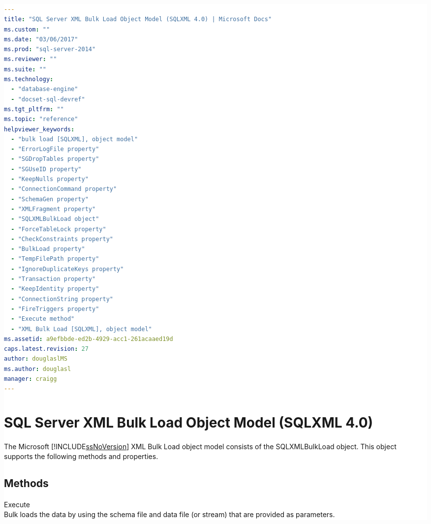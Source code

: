 ```yaml
---
title: "SQL Server XML Bulk Load Object Model (SQLXML 4.0) | Microsoft Docs"
ms.custom: ""
ms.date: "03/06/2017"
ms.prod: "sql-server-2014"
ms.reviewer: ""
ms.suite: ""
ms.technology: 
  - "database-engine"
  - "docset-sql-devref"
ms.tgt_pltfrm: ""
ms.topic: "reference"
helpviewer_keywords: 
  - "bulk load [SQLXML], object model"
  - "ErrorLogFile property"
  - "SGDropTables property"
  - "SGUseID property"
  - "KeepNulls property"
  - "ConnectionCommand property"
  - "SchemaGen property"
  - "XMLFragment property"
  - "SQLXMLBulkLoad object"
  - "ForceTableLock property"
  - "CheckConstraints property"
  - "BulkLoad property"
  - "TempFilePath property"
  - "IgnoreDuplicateKeys property"
  - "Transaction property"
  - "KeepIdentity property"
  - "ConnectionString property"
  - "FireTriggers property"
  - "Execute method"
  - "XML Bulk Load [SQLXML], object model"
ms.assetid: a9efbbde-ed2b-4929-acc1-261acaaed19d
caps.latest.revision: 27
author: douglaslMS
ms.author: douglasl
manager: craigg
---
```

# SQL Server XML Bulk Load Object Model (SQLXML 4.0)
  The Microsoft [!INCLUDE[ssNoVersion](../../../includes/ssnoversion-md.md)] XML Bulk Load object model consists of the SQLXMLBulkLoad object. This object supports the following methods and properties.  
  
## Methods  
 Execute  
 Bulk loads the data by using the schema file and data file (or stream) that are provided as parameters.  
  